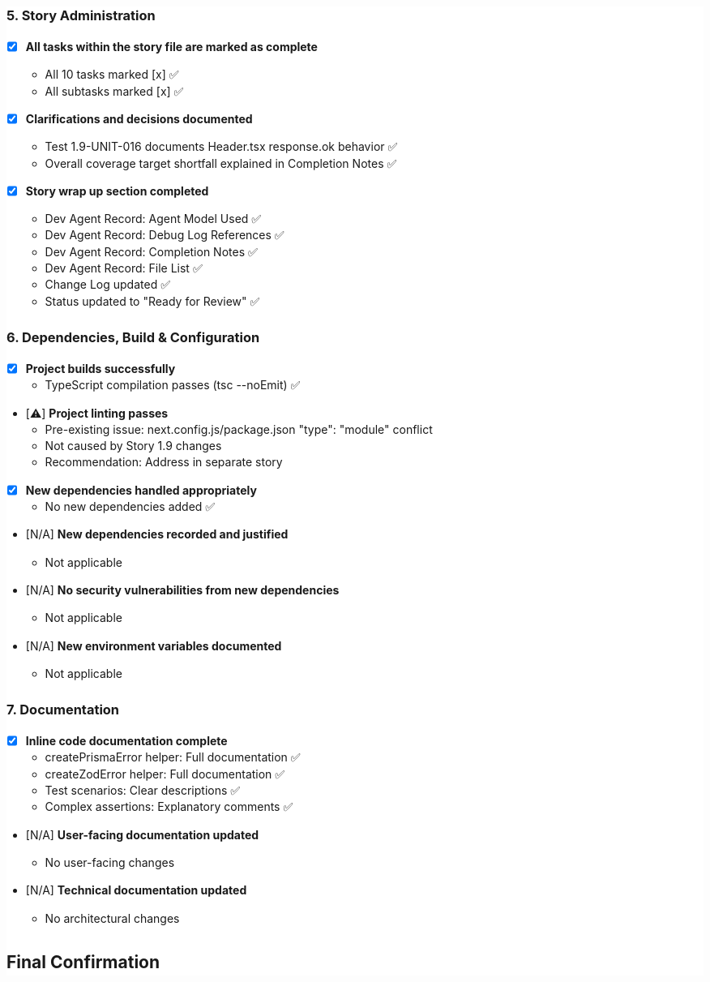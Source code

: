 ### 5. Story Administration

- [x] **All tasks within the story file are marked as complete**
  - All 10 tasks marked [x] ✅
  - All subtasks marked [x] ✅

- [x] **Clarifications and decisions documented**
  - Test 1.9-UNIT-016 documents Header.tsx response.ok behavior ✅
  - Overall coverage target shortfall explained in Completion Notes ✅

- [x] **Story wrap up section completed**
  - Dev Agent Record: Agent Model Used ✅
  - Dev Agent Record: Debug Log References ✅
  - Dev Agent Record: Completion Notes ✅
  - Dev Agent Record: File List ✅
  - Change Log updated ✅
  - Status updated to "Ready for Review" ✅

### 6. Dependencies, Build & Configuration

- [x] **Project builds successfully**
  - TypeScript compilation passes (tsc --noEmit) ✅

- [⚠️] **Project linting passes**
  - Pre-existing issue: next.config.js/package.json "type": "module" conflict
  - Not caused by Story 1.9 changes
  - Recommendation: Address in separate story

- [x] **New dependencies handled appropriately**
  - No new dependencies added ✅

- [N/A] **New dependencies recorded and justified**
  - Not applicable

- [N/A] **No security vulnerabilities from new dependencies**
  - Not applicable

- [N/A] **New environment variables documented**
  - Not applicable

### 7. Documentation

- [x] **Inline code documentation complete**
  - createPrismaError helper: Full documentation ✅
  - createZodError helper: Full documentation ✅
  - Test scenarios: Clear descriptions ✅
  - Complex assertions: Explanatory comments ✅

- [N/A] **User-facing documentation updated**
  - No user-facing changes

- [N/A] **Technical documentation updated**
  - No architectural changes

## Final Confirmation
